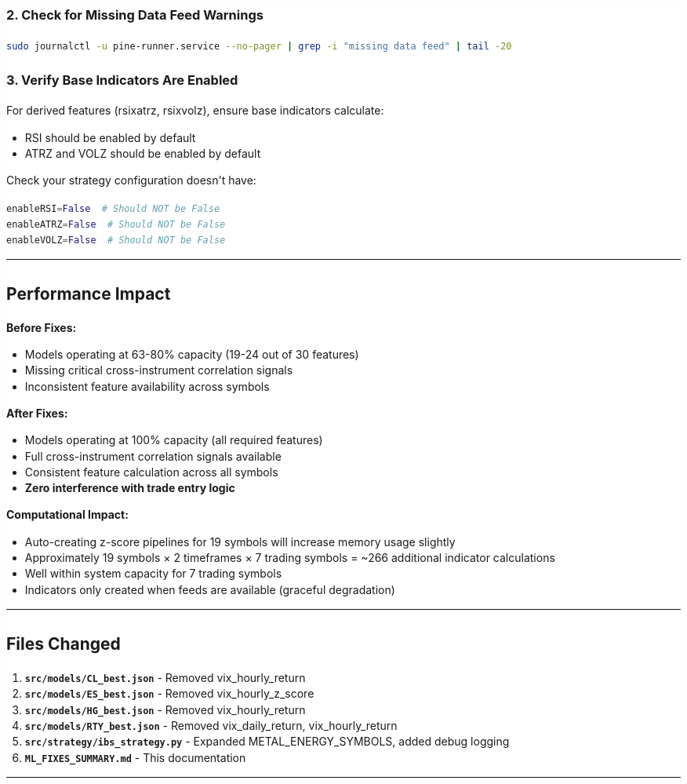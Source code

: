 ### 2. Check for Missing Data Feed Warnings

```bash
sudo journalctl -u pine-runner.service --no-pager | grep -i "missing data feed" | tail -20
```

### 3. Verify Base Indicators Are Enabled

For derived features (rsixatrz, rsixvolz), ensure base indicators calculate:
- RSI should be enabled by default
- ATRZ and VOLZ should be enabled by default

Check your strategy configuration doesn't have:
```python
enableRSI=False  # Should NOT be False
enableATRZ=False  # Should NOT be False
enableVOLZ=False  # Should NOT be False
```

---

## Performance Impact

**Before Fixes:**
- Models operating at 63-80% capacity (19-24 out of 30 features)
- Missing critical cross-instrument correlation signals
- Inconsistent feature availability across symbols

**After Fixes:**
- Models operating at 100% capacity (all required features)
- Full cross-instrument correlation signals available
- Consistent feature calculation across all symbols
- **Zero interference with trade entry logic**

**Computational Impact:**
- Auto-creating z-score pipelines for 19 symbols will increase memory usage slightly
- Approximately 19 symbols × 2 timeframes × 7 trading symbols = ~266 additional indicator calculations
- Well within system capacity for 7 trading symbols
- Indicators only created when feeds are available (graceful degradation)

---

## Files Changed

1. **`src/models/CL_best.json`** - Removed vix_hourly_return
2. **`src/models/ES_best.json`** - Removed vix_hourly_z_score
3. **`src/models/HG_best.json`** - Removed vix_hourly_return
4. **`src/models/RTY_best.json`** - Removed vix_daily_return, vix_hourly_return
5. **`src/strategy/ibs_strategy.py`** - Expanded METAL_ENERGY_SYMBOLS, added debug logging
6. **`ML_FIXES_SUMMARY.md`** - This documentation

---

